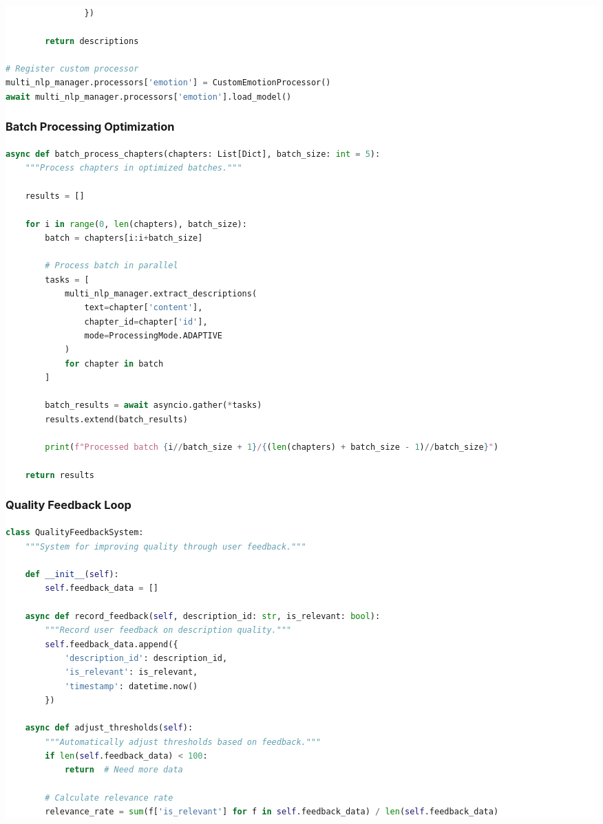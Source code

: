 ```python
                })

        return descriptions

# Register custom processor
multi_nlp_manager.processors['emotion'] = CustomEmotionProcessor()
await multi_nlp_manager.processors['emotion'].load_model()
```

### Batch Processing Optimization

```python
async def batch_process_chapters(chapters: List[Dict], batch_size: int = 5):
    """Process chapters in optimized batches."""

    results = []

    for i in range(0, len(chapters), batch_size):
        batch = chapters[i:i+batch_size]

        # Process batch in parallel
        tasks = [
            multi_nlp_manager.extract_descriptions(
                text=chapter['content'],
                chapter_id=chapter['id'],
                mode=ProcessingMode.ADAPTIVE
            )
            for chapter in batch
        ]

        batch_results = await asyncio.gather(*tasks)
        results.extend(batch_results)

        print(f"Processed batch {i//batch_size + 1}/{(len(chapters) + batch_size - 1)//batch_size}")

    return results
```

### Quality Feedback Loop

```python
class QualityFeedbackSystem:
    """System for improving quality through user feedback."""

    def __init__(self):
        self.feedback_data = []

    async def record_feedback(self, description_id: str, is_relevant: bool):
        """Record user feedback on description quality."""
        self.feedback_data.append({
            'description_id': description_id,
            'is_relevant': is_relevant,
            'timestamp': datetime.now()
        })

    async def adjust_thresholds(self):
        """Automatically adjust thresholds based on feedback."""
        if len(self.feedback_data) < 100:
            return  # Need more data

        # Calculate relevance rate
        relevance_rate = sum(f['is_relevant'] for f in self.feedback_data) / len(self.feedback_data)
```